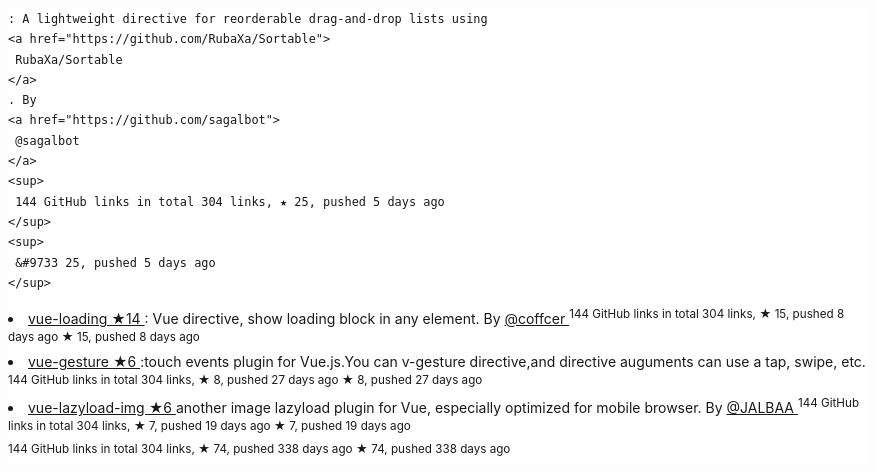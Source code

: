     : A lightweight directive for reorderable drag-and-drop lists using
    <a href="https://github.com/RubaXa/Sortable">
     RubaXa/Sortable
    </a>
    . By
    <a href="https://github.com/sagalbot">
     @sagalbot
    </a>
    <sup>
     144 GitHub links in total 304 links, ★ 25, pushed 5 days ago
    </sup>
    <sup>
     &#9733 25, pushed 5 days ago
    </sup>
   </li>
   <li>
    <a href="https://github.com/Coffcer/vue-loading">
     vue-loading ★14
    </a>
    : Vue directive, show loading block in any element. By
    <a href="https://github.com/Coffcer">
     @coffcer
    </a>
    <sup>
     144 GitHub links in total 304 links, ★ 15, pushed 8 days ago
    </sup>
    <sup>
     &#9733 15, pushed 8 days ago
    </sup>
   </li>
   <li>
    <a href="https://github.com/mlyknown/vue-gesture">
     vue-gesture ★6
    </a>
    :touch events plugin for Vue.js.You can v-gesture directive,and directive auguments can use a tap, swipe, etc.
    <sup>
     144 GitHub links in total 304 links, ★ 8, pushed 27 days ago
    </sup>
    <sup>
     &#9733 8, pushed 27 days ago
    </sup>
   </li>
   <li>
    <a href="https://github.com/JALBAA/vue-lazyload-img">
     vue-lazyload-img ★6
    </a>
    another image lazyload plugin for Vue, especially optimized for mobile browser. By
    <a href="https://github.com/JALBAA">
     @JALBAA
    </a>
    <sup>
     144 GitHub links in total 304 links, ★ 7, pushed 19 days ago
    </sup>
    <sup>
     &#9733 7, pushed 19 days ago
    </sup>
   </li>
  </ul>
  <sup>
   144 GitHub links in total 304 links, ★ 74, pushed 338 days ago
  </sup>
  <sup>
   &#9733 74, pushed 338 days ago